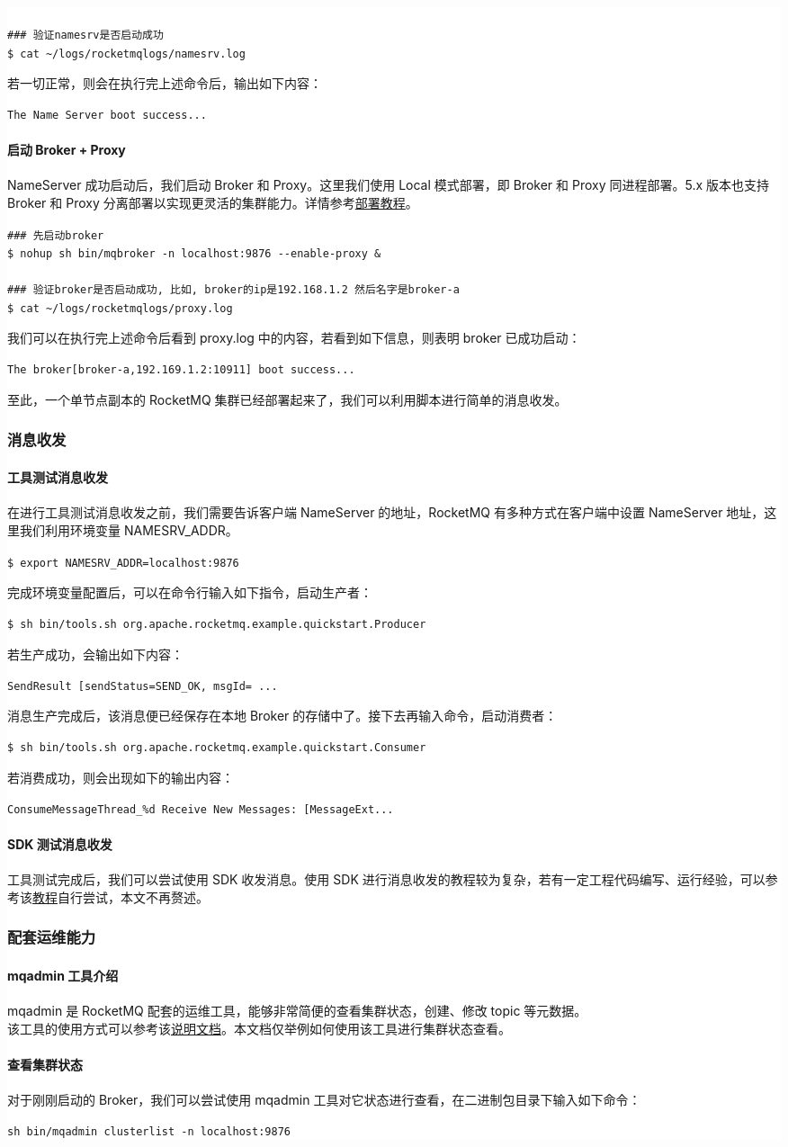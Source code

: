 ```shell
 
### 验证namesrv是否启动成功
$ cat ~/logs/rocketmqlogs/namesrv.log
```
若一切正常，则会在执行完上述命令后，输出如下内容：
```shell
The Name Server boot success...
```
<a name="vNWHA"></a>
#### 启动 Broker + Proxy
NameServer 成功启动后，我们启动 Broker 和 Proxy。这里我们使用 Local 模式部署，即 Broker 和 Proxy 同进程部署。5.x 版本也支持 Broker 和 Proxy 分离部署以实现更灵活的集群能力。详情参考[部署教程](https://rocketmq.apache.org/zh/docs/deploymentOperations/01deploy)。
```shell
### 先启动broker
$ nohup sh bin/mqbroker -n localhost:9876 --enable-proxy &

### 验证broker是否启动成功, 比如, broker的ip是192.168.1.2 然后名字是broker-a
$ cat ~/logs/rocketmqlogs/proxy.log 
```
我们可以在执行完上述命令后看到 proxy.log 中的内容，若看到如下信息，则表明 broker 已成功启动：
```shell
The broker[broker-a,192.169.1.2:10911] boot success...
```
至此，一个单节点副本的 RocketMQ 集群已经部署起来了，我们可以利用脚本进行简单的消息收发。
<a name="lvybJ"></a>
### 消息收发
<a name="JNI2z"></a>
#### 工具测试消息收发
在进行工具测试消息收发之前，我们需要告诉客户端 NameServer 的地址，RocketMQ 有多种方式在客户端中设置 NameServer 地址，这里我们利用环境变量 NAMESRV_ADDR。
```shell
$ export NAMESRV_ADDR=localhost:9876
```
完成环境变量配置后，可以在命令行输入如下指令，启动生产者：
```shell
$ sh bin/tools.sh org.apache.rocketmq.example.quickstart.Producer
```
若生产成功，会输出如下内容：
```shell
SendResult [sendStatus=SEND_OK, msgId= ...
```
消息生产完成后，该消息便已经保存在本地 Broker 的存储中了。接下去再输入命令，启动消费者：
```shell
$ sh bin/tools.sh org.apache.rocketmq.example.quickstart.Consumer
```
若消费成功，则会出现如下的输出内容：
```shell
ConsumeMessageThread_%d Receive New Messages: [MessageExt...
```
<a name="NU9Wj"></a>
#### SDK 测试消息收发
工具测试完成后，我们可以尝试使用 SDK 收发消息。使用 SDK 进行消息收发的教程较为复杂，若有一定工程代码编写、运行经验，可以参考该[教程](https://rocketmq.apache.org/docs/quickStart/01quickstart/#5-send-and-receive-messages-with-sdk)自行尝试，本文不再赘述。
<a name="K00vE"></a>
### 配套运维能力
<a name="O7hvY"></a>
#### mqadmin 工具介绍
mqadmin 是 RocketMQ 配套的运维工具，能够非常简便的查看集群状态，创建、修改 topic 等元数据。<br />该工具的使用方式可以参考该[说明文档](https://rocketmq.apache.org/docs/deploymentOperations/02admintool)。本文档仅举例如何使用该工具进行集群状态查看。
<a name="BGmnt"></a>
#### 查看集群状态
对于刚刚启动的 Broker，我们可以尝试使用 mqadmin 工具对它状态进行查看，在二进制包目录下输入如下命令：
```shell
sh bin/mqadmin clusterlist -n localhost:9876
```